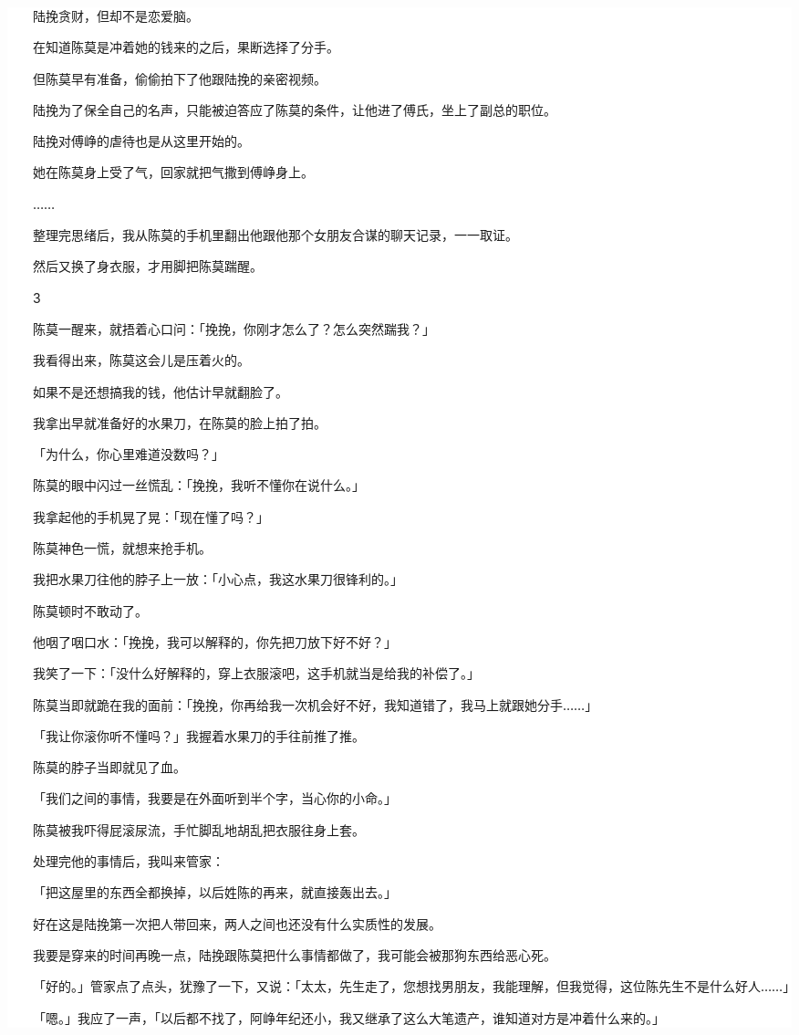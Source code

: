 &emsp;&emsp;陆挽贪财，但却不是恋爱脑。  
  
&emsp;&emsp;在知道陈莫是冲着她的钱来的之后，果断选择了分手。  
  
&emsp;&emsp;但陈莫早有准备，偷偷拍下了他跟陆挽的亲密视频。  
  
&emsp;&emsp;陆挽为了保全自己的名声，只能被迫答应了陈莫的条件，让他进了傅氏，坐上了副总的职位。  
  
&emsp;&emsp;陆挽对傅峥的虐待也是从这里开始的。  
  
&emsp;&emsp;她在陈莫身上受了气，回家就把气撒到傅峥身上。  
  
&emsp;&emsp;……  
  
&emsp;&emsp;整理完思绪后，我从陈莫的手机里翻出他跟他那个女朋友合谋的聊天记录，一一取证。  
  
&emsp;&emsp;然后又换了身衣服，才用脚把陈莫踹醒。  
  
&emsp;&emsp;3  
  
&emsp;&emsp;陈莫一醒来，就捂着心口问：「挽挽，你刚才怎么了？怎么突然踹我？」  
  
&emsp;&emsp;我看得出来，陈莫这会儿是压着火的。  
  
&emsp;&emsp;如果不是还想搞我的钱，他估计早就翻脸了。  
  
&emsp;&emsp;我拿出早就准备好的水果刀，在陈莫的脸上拍了拍。  
  
&emsp;&emsp;「为什么，你心里难道没数吗？」  
  
&emsp;&emsp;陈莫的眼中闪过一丝慌乱：「挽挽，我听不懂你在说什么。」  
  
&emsp;&emsp;我拿起他的手机晃了晃：「现在懂了吗？」  
  
&emsp;&emsp;陈莫神色一慌，就想来抢手机。  
  
&emsp;&emsp;我把水果刀往他的脖子上一放：「小心点，我这水果刀很锋利的。」  
  
&emsp;&emsp;陈莫顿时不敢动了。  
  
&emsp;&emsp;他咽了咽口水：「挽挽，我可以解释的，你先把刀放下好不好？」  
  
&emsp;&emsp;我笑了一下：「没什么好解释的，穿上衣服滚吧，这手机就当是给我的补偿了。」  
  
&emsp;&emsp;陈莫当即就跪在我的面前：「挽挽，你再给我一次机会好不好，我知道错了，我马上就跟她分手……」  
  
&emsp;&emsp;「我让你滚你听不懂吗？」我握着水果刀的手往前推了推。  
  
&emsp;&emsp;陈莫的脖子当即就见了血。  
  
&emsp;&emsp;「我们之间的事情，我要是在外面听到半个字，当心你的小命。」  
  
&emsp;&emsp;陈莫被我吓得屁滚尿流，手忙脚乱地胡乱把衣服往身上套。  
  
&emsp;&emsp;处理完他的事情后，我叫来管家：  
  
&emsp;&emsp;「把这屋里的东西全都换掉，以后姓陈的再来，就直接轰出去。」  
  
&emsp;&emsp;好在这是陆挽第一次把人带回来，两人之间也还没有什么实质性的发展。  
  
&emsp;&emsp;我要是穿来的时间再晚一点，陆挽跟陈莫把什么事情都做了，我可能会被那狗东西给恶心死。  
  
&emsp;&emsp;「好的。」管家点了点头，犹豫了一下，又说：「太太，先生走了，您想找男朋友，我能理解，但我觉得，这位陈先生不是什么好人……」  
  
&emsp;&emsp;「嗯。」我应了一声，「以后都不找了，阿峥年纪还小，我又继承了这么大笔遗产，谁知道对方是冲着什么来的。」  
  